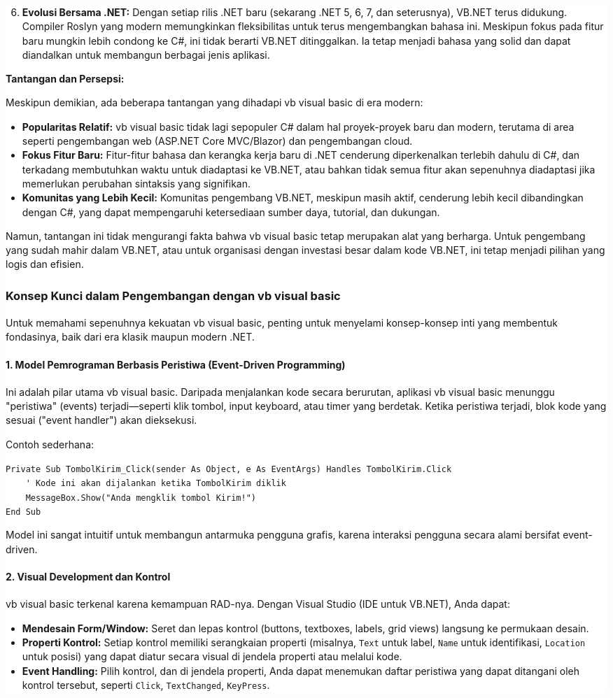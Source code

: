 6.  **Evolusi Bersama .NET:** Dengan setiap rilis .NET baru (sekarang .NET 5, 6, 7, dan seterusnya), VB.NET terus didukung. Compiler Roslyn yang modern memungkinkan fleksibilitas untuk terus mengembangkan bahasa ini. Meskipun fokus pada fitur baru mungkin lebih condong ke C#, ini tidak berarti VB.NET ditinggalkan. Ia tetap menjadi bahasa yang solid dan dapat diandalkan untuk membangun berbagai jenis aplikasi.

**Tantangan dan Persepsi:**

Meskipun demikian, ada beberapa tantangan yang dihadapi vb visual basic di era modern:
*   **Popularitas Relatif:** vb visual basic tidak lagi sepopuler C# dalam hal proyek-proyek baru dan modern, terutama di area seperti pengembangan web (ASP.NET Core MVC/Blazor) dan pengembangan cloud.
*   **Fokus Fitur Baru:** Fitur-fitur bahasa dan kerangka kerja baru di .NET cenderung diperkenalkan terlebih dahulu di C#, dan terkadang membutuhkan waktu untuk diadaptasi ke VB.NET, atau bahkan tidak semua fitur akan sepenuhnya diadaptasi jika memerlukan perubahan sintaksis yang signifikan.
*   **Komunitas yang Lebih Kecil:** Komunitas pengembang VB.NET, meskipun masih aktif, cenderung lebih kecil dibandingkan dengan C#, yang dapat mempengaruhi ketersediaan sumber daya, tutorial, dan dukungan.

Namun, tantangan ini tidak mengurangi fakta bahwa vb visual basic tetap merupakan alat yang berharga. Untuk pengembang yang sudah mahir dalam VB.NET, atau untuk organisasi dengan investasi besar dalam kode VB.NET, ini tetap menjadi pilihan yang logis dan efisien.

### Konsep Kunci dalam Pengembangan dengan vb visual basic

Untuk memahami sepenuhnya kekuatan vb visual basic, penting untuk menyelami konsep-konsep inti yang membentuk fondasinya, baik dari era klasik maupun modern .NET.

#### 1. Model Pemrograman Berbasis Peristiwa (Event-Driven Programming)

Ini adalah pilar utama vb visual basic. Daripada menjalankan kode secara berurutan, aplikasi vb visual basic menunggu "peristiwa" (events) terjadi—seperti klik tombol, input keyboard, atau timer yang berdetak. Ketika peristiwa terjadi, blok kode yang sesuai ("event handler") akan dieksekusi.

Contoh sederhana:
```vb.net
Private Sub TombolKirim_Click(sender As Object, e As EventArgs) Handles TombolKirim.Click
    ' Kode ini akan dijalankan ketika TombolKirim diklik
    MessageBox.Show("Anda mengklik tombol Kirim!")
End Sub
```
Model ini sangat intuitif untuk membangun antarmuka pengguna grafis, karena interaksi pengguna secara alami bersifat event-driven.

#### 2. Visual Development dan Kontrol

vb visual basic terkenal karena kemampuan RAD-nya. Dengan Visual Studio (IDE untuk VB.NET), Anda dapat:
*   **Mendesain Form/Window:** Seret dan lepas kontrol (buttons, textboxes, labels, grid views) langsung ke permukaan desain.
*   **Properti Kontrol:** Setiap kontrol memiliki serangkaian properti (misalnya, `Text` untuk label, `Name` untuk identifikasi, `Location` untuk posisi) yang dapat diatur secara visual di jendela properti atau melalui kode.
*   **Event Handling:** Pilih kontrol, dan di jendela properti, Anda dapat menemukan daftar peristiwa yang dapat ditangani oleh kontrol tersebut, seperti `Click`, `TextChanged`, `KeyPress`.
